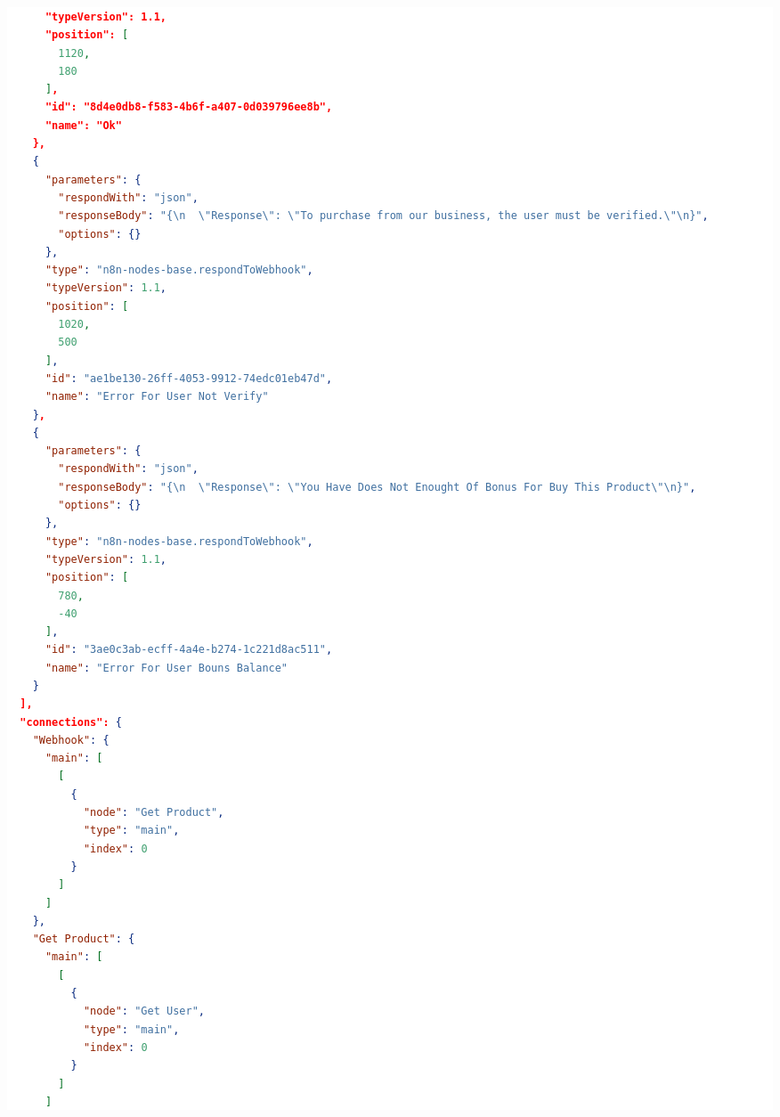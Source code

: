 ```json
      "typeVersion": 1.1,
      "position": [
        1120,
        180
      ],
      "id": "8d4e0db8-f583-4b6f-a407-0d039796ee8b",
      "name": "Ok"
    },
    {
      "parameters": {
        "respondWith": "json",
        "responseBody": "{\n  \"Response\": \"To purchase from our business, the user must be verified.\"\n}",
        "options": {}
      },
      "type": "n8n-nodes-base.respondToWebhook",
      "typeVersion": 1.1,
      "position": [
        1020,
        500
      ],
      "id": "ae1be130-26ff-4053-9912-74edc01eb47d",
      "name": "Error For User Not Verify"
    },
    {
      "parameters": {
        "respondWith": "json",
        "responseBody": "{\n  \"Response\": \"You Have Does Not Enought Of Bonus For Buy This Product\"\n}",
        "options": {}
      },
      "type": "n8n-nodes-base.respondToWebhook",
      "typeVersion": 1.1,
      "position": [
        780,
        -40
      ],
      "id": "3ae0c3ab-ecff-4a4e-b274-1c221d8ac511",
      "name": "Error For User Bouns Balance"
    }
  ],
  "connections": {
    "Webhook": {
      "main": [
        [
          {
            "node": "Get Product",
            "type": "main",
            "index": 0
          }
        ]
      ]
    },
    "Get Product": {
      "main": [
        [
          {
            "node": "Get User",
            "type": "main",
            "index": 0
          }
        ]
      ]
```